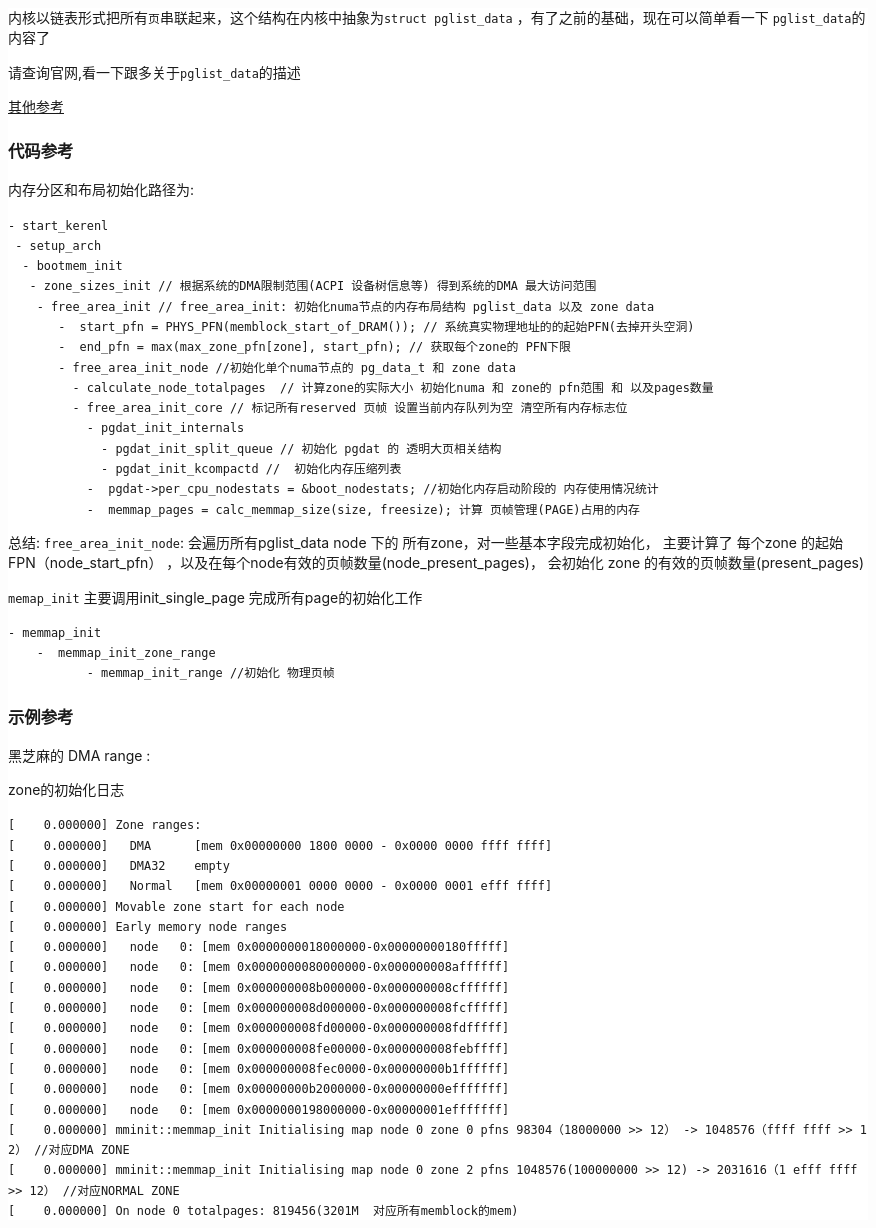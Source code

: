 内核以链表形式把所有`页`串联起来，这个结构在内核中抽象为`struct pglist_data` ，有了之前的基础，现在可以简单看一下 `pglist_data`的内容了

请查询官网,看一下跟多关于`pglist_data`的描述

[其他参考](https://www.kernel.org/doc/gorman/html/understand/understand005.html)

### 代码参考

内存分区和布局初始化路径为:

```
- start_kerenl 
 - setup_arch
  - bootmem_init 
   - zone_sizes_init // 根据系统的DMA限制范围(ACPI 设备树信息等) 得到系统的DMA 最大访问范围 
    - free_area_init // free_area_init: 初始化numa节点的内存布局结构 pglist_data 以及 zone data
       -  start_pfn = PHYS_PFN(memblock_start_of_DRAM()); // 系统真实物理地址的的起始PFN(去掉开头空洞) 
       -  end_pfn = max(max_zone_pfn[zone], start_pfn); // 获取每个zone的 PFN下限
       - free_area_init_node //初始化单个numa节点的 pg_data_t 和 zone data
         - calculate_node_totalpages  // 计算zone的实际大小 初始化numa 和 zone的 pfn范围 和 以及pages数量
         - free_area_init_core // 标记所有reserved 页帧 设置当前内存队列为空 清空所有内存标志位
           - pgdat_init_internals 
             - pgdat_init_split_queue // 初始化 pgdat 的 透明大页相关结构                 
             - pgdat_init_kcompactd //  初始化内存压缩列表
           -  pgdat->per_cpu_nodestats = &boot_nodestats; //初始化内存启动阶段的 内存使用情况统计
           -  memmap_pages = calc_memmap_size(size, freesize); 计算 页帧管理(PAGE)占用的内存 
```

总结: `free_area_init_node`: 会遍历所有pglist_data node 下的 所有zone，对一些基本字段完成初始化，
主要计算了 每个zone 的起始 FPN（node_start_pfn） ，以及在每个node有效的页帧数量(node_present_pages)，
会初始化 zone 的有效的页帧数量(present_pages)

`memap_init` 主要调用init_single_page 完成所有page的初始化工作

```
- memmap_init
    -  memmap_init_zone_range
           - memmap_init_range //初始化 物理页帧
```

### 示例参考

黑芝麻的 DMA range :

zone的初始化日志

```
[    0.000000] Zone ranges:
[    0.000000]   DMA      [mem 0x00000000 1800 0000 - 0x0000 0000 ffff ffff]
[    0.000000]   DMA32    empty
[    0.000000]   Normal   [mem 0x00000001 0000 0000 - 0x0000 0001 efff ffff]
[    0.000000] Movable zone start for each node
[    0.000000] Early memory node ranges
[    0.000000]   node   0: [mem 0x0000000018000000-0x00000000180fffff]
[    0.000000]   node   0: [mem 0x0000000080000000-0x000000008affffff]
[    0.000000]   node   0: [mem 0x000000008b000000-0x000000008cffffff]
[    0.000000]   node   0: [mem 0x000000008d000000-0x000000008fcfffff]
[    0.000000]   node   0: [mem 0x000000008fd00000-0x000000008fdfffff]
[    0.000000]   node   0: [mem 0x000000008fe00000-0x000000008febffff]
[    0.000000]   node   0: [mem 0x000000008fec0000-0x00000000b1ffffff]
[    0.000000]   node   0: [mem 0x00000000b2000000-0x00000000efffffff]
[    0.000000]   node   0: [mem 0x0000000198000000-0x00000001efffffff]
[    0.000000] mminit::memmap_init Initialising map node 0 zone 0 pfns 98304（18000000 >> 12） -> 1048576（ffff ffff >> 12） //对应DMA ZONE 
[    0.000000] mminit::memmap_init Initialising map node 0 zone 2 pfns 1048576(100000000 >> 12) -> 2031616（1 efff ffff >> 12） //对应NORMAL ZONE 
[    0.000000] On node 0 totalpages: 819456(3201M  对应所有memblock的mem)
```
